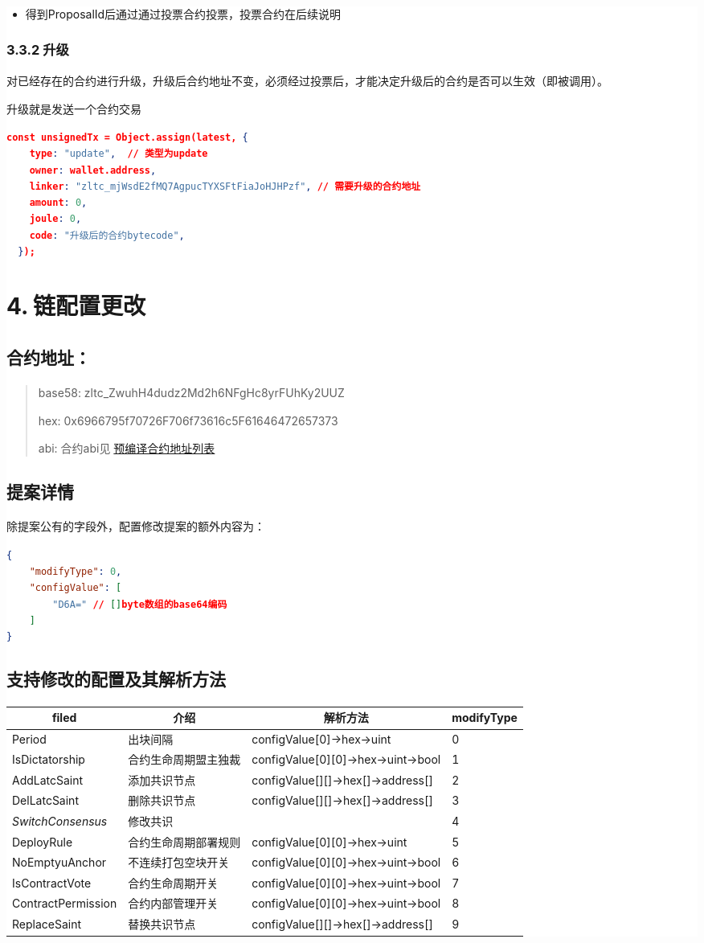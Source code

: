 - 得到ProposalId后通过通过投票合约投票，投票合约在后续说明

### 3.3.2 升级

对已经存在的合约进行升级，升级后合约地址不变，必须经过投票后，才能决定升级后的合约是否可以生效（即被调用）。

升级就是发送一个合约交易

```json
const unsignedTx = Object.assign(latest, {
    type: "update",  // 类型为update
    owner: wallet.address,
    linker: "zltc_mjWsdE2fMQ7AgpucTYXSFtFiaJoHJHPzf", // 需要升级的合约地址
    amount: 0,
    joule: 0,
    code: "升级后的合约bytecode",
  });
```

# 4. 链配置更改

## 合约地址：

> base58: zltc_ZwuhH4dudz2Md2h6NFgHc8yrFUhKy2UUZ  
>
> hex: 0x6966795f70726F706f73616c5F61646472657373
>
> abi: 合约abi见 [预编译合约地址列表](/source/contract/precompile/contractsTable#modifyconfigproposal)

## 提案详情

除提案公有的字段外，配置修改提案的额外内容为：

```json
{
    "modifyType": 0,
    "configValue": [
        "D6A=" // []byte数组的base64编码
    ]
}
```

## 支持修改的配置及其解析方法

| filed                | 介绍                 | 解析方法                            | modifyType |
| -------------------- | -------------------- | ----------------------------------- | ---------- |
| Period               | 出块间隔             | configValue[0]->hex->uint           | 0          |
| IsDictatorship       | 合约生命周期盟主独裁 | configValue\[0][0]->hex->uint->bool | 1          |
| AddLatcSaint         | 添加共识节点         | configValue\[][]->hex[]->address[]  | 2          |
| DelLatcSaint         | 删除共识节点         | configValue\[][]->hex[]->address[]  | 3          |
| *SwitchConsensus*    | 修改共识             |                                     | 4          |
| DeployRule           | 合约生命周期部署规则 | configValue\[0][0]->hex->uint       | 5          |
| NoEmptyuAnchor       | 不连续打包空块开关   | configValue\[0][0]->hex->uint->bool | 6          |
| IsContractVote       | 合约生命周期开关     | configValue\[0][0]->hex->uint->bool | 7          |
| ContractPermission   | 合约内部管理开关     | configValue\[0][0]->hex->uint->bool | 8          |
| ReplaceSaint         | 替换共识节点         | configValue\[][]->hex[]->address[]  | 9          |